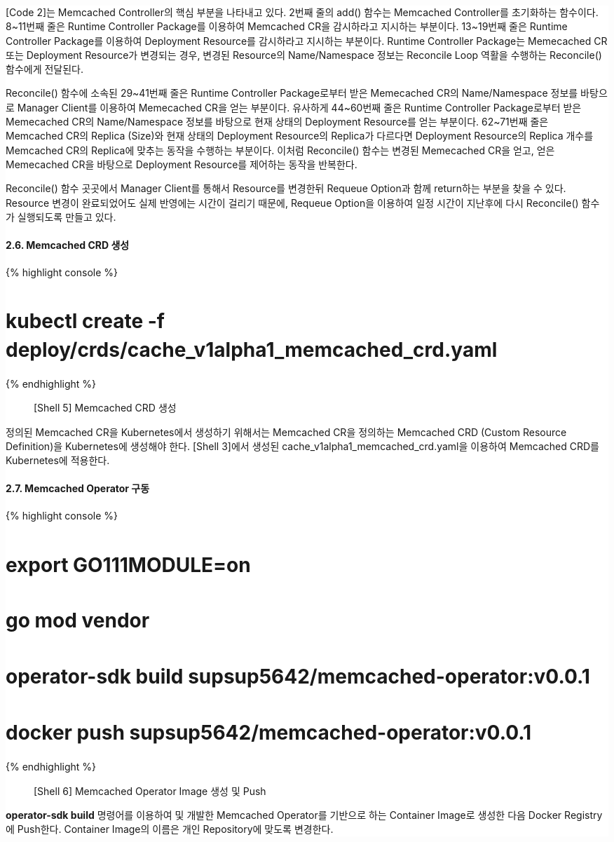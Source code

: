 
[Code 2]는 Memcached Controller의 핵심 부분을 나타내고 있다. 2번째 줄의 add() 함수는 Memcached Controller를 초기화하는 함수이다. 8~11번째 줄은 Runtime Controller Package를 이용하여 Memcached CR을 감시하라고 지시하는 부분이다. 13~19번째 줄은 Runtime Controller Package를 이용하여 Deployment Resource를 감시하라고 지시하는 부분이다. Runtime Controller Package는 Memecached CR 또는 Deployment Resource가 변경되는 경우, 변경된 Resource의 Name/Namespace 정보는 Reconcile Loop 역활을 수행하는 Reconcile() 함수에게 전달된다.

Reconcile() 함수에 소속된 29~41번째 줄은 Runtime Controller Package로부터 받은 Memecached CR의 Name/Namespace 정보를 바탕으로 Manager Client를 이용하여 Memecached CR을 얻는 부분이다. 유사하게 44~60번째 줄은 Runtime Controller Package로부터 받은 Memecached CR의 Name/Namespace 정보를 바탕으로 현재 상태의 Deployment Resource를 얻는 부분이다. 62~71번째 줄은 Memcached CR의 Replica (Size)와 현재 상태의 Deployment Resource의 Replica가 다르다면 Deployment Resource의 Replica 개수를 Memcached CR의 Replica에 맞추는 동작을 수행하는 부분이다. 이처럼 Reconcile() 함수는 변경된 Memecached CR을 얻고, 얻은 Memecached CR을 바탕으로 Deployment Resource를 제어하는 동작을 반복한다.

Reconcile() 함수 곳곳에서 Manager Client를 통해서 Resource를 변경한뒤 Requeue Option과 함께 return하는 부분을 찾을 수 있다. Resource 변경이 완료되었어도 실제 반영에는 시간이 걸리기 때문에, Requeue Option을 이용하여 일정 시간이 지난후에 다시 Reconcile() 함수가 실행되도록 만들고 있다.

#### 2.6. Memcached CRD 생성

{% highlight console %}
# kubectl create -f deploy/crds/cache_v1alpha1_memcached_crd.yaml
{% endhighlight %}
<figure>
<figcaption class="caption">[Shell 5] Memcached CRD 생성</figcaption>
</figure>

정의된 Memcached CR을 Kubernetes에서 생성하기 위해서는 Memcached CR을 정의하는 Memcached CRD (Custom Resource Definition)을 Kubernetes에 생성해야 한다. [Shell 3]에서 생성된 cache_v1alpha1_memcached_crd.yaml을 이용하여 Memcached CRD를 Kubernetes에 적용한다.

#### 2.7. Memcached Operator 구동

{% highlight console %}
# export GO111MODULE=on
# go mod vendor
# operator-sdk build supsup5642/memcached-operator:v0.0.1
# docker push supsup5642/memcached-operator:v0.0.1
{% endhighlight %}
<figure>
<figcaption class="caption">[Shell 6] Memcached Operator Image 생성 및 Push</figcaption>
</figure>

**operator-sdk build** 명령어를 이용하여 및 개발한 Memcached Operator를 기반으로 하는 Container Image로 생성한 다음 Docker Registry에 Push한다. Container Image의 이름은 개인 Repository에 맞도록 변경한다.
